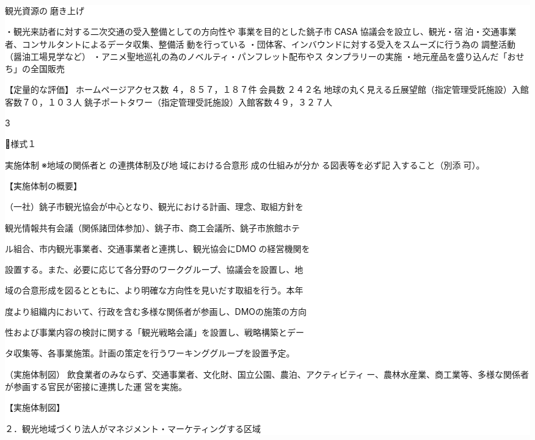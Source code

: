 観光資源の
磨き上げ

・観光来訪者に対する二次交通の受入整備としての方向性や
事業を目的とした銚子市 CASA 協議会を設立し、観光・宿
泊・交通事業者、コンサルタントによるデータ収集、整備活
動を行っている
・団体客、インバウンドに対する受入をスムーズに行う為の
調整活動（醤油工場見学など）
・アニメ聖地巡礼の為のノベルティ・パンフレット配布やス
タンプラリーの実施
・地元産品を盛り込んだ「おせち」の全国販売

【定量的な評価】
ホームページアクセス数  ４，８５７，１８７件
会員数  ２４２名
地球の丸く見える丘展望館（指定管理受託施設）入館客数７０，１０３人
銚子ポートタワー（指定管理受託施設）入館客数４９，３２７人

3

様式１

実施体制
※地域の関係者と
の連携体制及び地
域における合意形
成の仕組みが分か
る図表等を必ず記
入すること（別添
可）。

【実施体制の概要】

（一社）銚子市観光協会が中心となり、観光における計画、理念、取組方針を

観光情報共有会議（関係諸団体参加）、銚子市、商工会議所、銚子市旅館ホテ

ル組合、市内観光事業者、交通事業者と連携し、観光協会にDMO の経営機関を

設置する。また、必要に応じて各分野のワークグループ、協議会を設置し、地

域の合意形成を図るとともに、より明確な方向性を見いだす取組を行う。本年

度より組織内において、行政を含む多様な関係者が参画し、DMOの施策の方向

性および事業内容の検討に関する「観光戦略会議」を設置し、戦略構築とデー

タ収集等、各事業施策。計画の策定を行うワーキンググループを設置予定。

（実施体制図）
飲食業者のみならず、交通事業者、文化財、国立公園、農泊、アクティビティ
ー、農林水産業、商工業等、多様な関係者が参画する官民が密接に連携した運
営を実施。

【実施体制図】

２．観光地域づくり法人がマネジメント・マーケティングする区域
